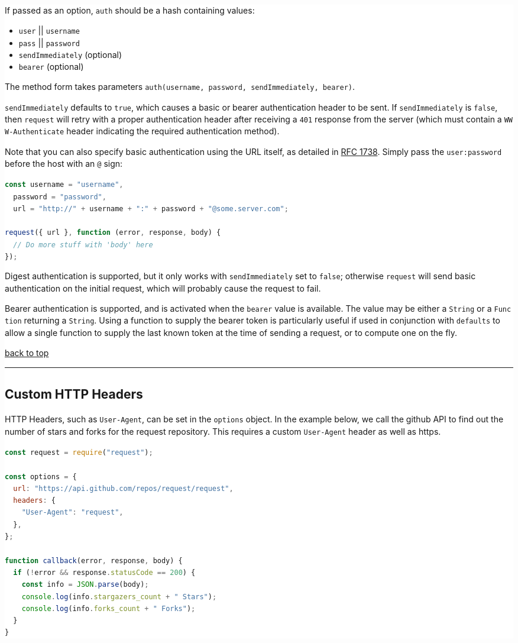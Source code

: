 If passed as an option, `auth` should be a hash containing values:

- `user` || `username`
- `pass` || `password`
- `sendImmediately` (optional)
- `bearer` (optional)

The method form takes parameters
`auth(username, password, sendImmediately, bearer)`.

`sendImmediately` defaults to `true`, which causes a basic or bearer
authentication header to be sent. If `sendImmediately` is `false`, then
`request` will retry with a proper authentication header after receiving a
`401` response from the server (which must contain a `WWW-Authenticate` header
indicating the required authentication method).

Note that you can also specify basic authentication using the URL itself, as
detailed in [RFC 1738](http://www.ietf.org/rfc/rfc1738.txt). Simply pass the
`user:password` before the host with an `@` sign:

```js
const username = "username",
  password = "password",
  url = "http://" + username + ":" + password + "@some.server.com";

request({ url }, function (error, response, body) {
  // Do more stuff with 'body' here
});
```

Digest authentication is supported, but it only works with `sendImmediately`
set to `false`; otherwise `request` will send basic authentication on the
initial request, which will probably cause the request to fail.

Bearer authentication is supported, and is activated when the `bearer` value is
available. The value may be either a `String` or a `Function` returning a
`String`. Using a function to supply the bearer token is particularly useful if
used in conjunction with `defaults` to allow a single function to supply the
last known token at the time of sending a request, or to compute one on the fly.

[back to top](#table-of-contents)

---

## Custom HTTP Headers

HTTP Headers, such as `User-Agent`, can be set in the `options` object.
In the example below, we call the github API to find out the number
of stars and forks for the request repository. This requires a
custom `User-Agent` header as well as https.

```js
const request = require("request");

const options = {
  url: "https://api.github.com/repos/request/request",
  headers: {
    "User-Agent": "request",
  },
};

function callback(error, response, body) {
  if (!error && response.statusCode == 200) {
    const info = JSON.parse(body);
    console.log(info.stargazers_count + " Stars");
    console.log(info.forks_count + " Forks");
  }
}
```